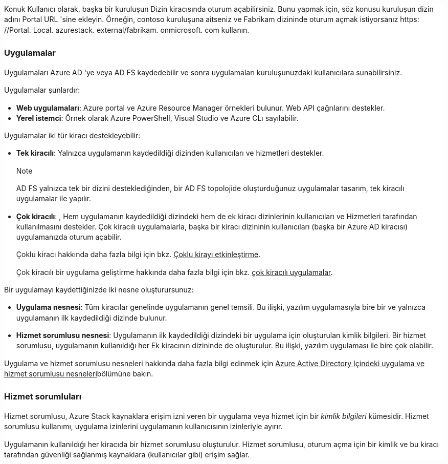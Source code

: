 Konuk Kullanıcı olarak, başka bir kuruluşun Dizin kiracısında oturum açabilirsiniz. Bunu yapmak için, söz konusu kuruluşun dizin adını Portal URL 'sine ekleyin. Örneğin, contoso kuruluşuna aitseniz ve Fabrikam dizininde oturum açmak istiyorsanız https: \//Portal. Local. azurestack. external/fabrikam. onmicrosoft. com kullanın.

### <a name="apps"></a>Uygulamalar

Uygulamaları Azure AD 'ye veya AD FS kaydedebilir ve sonra uygulamaları kuruluşunuzdaki kullanıcılara sunabilirsiniz.

Uygulamalar şunlardır:

- **Web uygulamaları**: Azure portal ve Azure Resource Manager örnekleri bulunur. Web API çağrılarını destekler.
- **Yerel istemci**: Örnek olarak Azure PowerShell, Visual Studio ve Azure CLı sayılabilir.

Uygulamalar iki tür kiracı destekleyebilir:

- **Tek kiracılı**: Yalnızca uygulamanın kaydedildiği dizinden kullanıcıları ve hizmetleri destekler.

  > [!NOTE]
  > AD FS yalnızca tek bir dizini desteklediğinden, bir AD FS topolojide oluşturduğunuz uygulamalar tasarım, tek kiracılı uygulamalar ile yapılır.

- **Çok kiracılı**: , Hem uygulamanın kaydedildiği dizindeki hem de ek kiracı dizinlerinin kullanıcıları ve Hizmetleri tarafından kullanılmasını destekler. Çok kiracılı uygulamalarla, başka bir kiracı dizininin kullanıcıları (başka bir Azure AD kiracısı) uygulamanızda oturum açabilir.

  Çoklu kiracı hakkında daha fazla bilgi için bkz. [Çoklu kirayı etkinleştirme](azure-stack-enable-multitenancy.md).

  Çok kiracılı bir uygulama geliştirme hakkında daha fazla bilgi için bkz. [çok kiracılı uygulamalar](/azure/active-directory/develop/active-directory-devhowto-multi-tenant-overview).

Bir uygulamayı kaydettiğinizde iki nesne oluşturursunuz:

- **Uygulama nesnesi**: Tüm kiracılar genelinde uygulamanın genel temsili. Bu ilişki, yazılım uygulamasıyla bire bir ve yalnızca uygulamanın ilk kaydedildiği dizinde bulunur.

- **Hizmet sorumlusu nesnesi**: Uygulamanın ilk kaydedildiği dizindeki bir uygulama için oluşturulan kimlik bilgileri. Bir hizmet sorumlusu, uygulamanın kullanıldığı her Ek kiracının dizininde de oluşturulur. Bu ilişki, yazılım uygulaması ile bire çok olabilir.

Uygulama ve hizmet sorumlusu nesneleri hakkında daha fazla bilgi edinmek için [Azure Active Directory Içindeki uygulama ve hizmet sorumlusu nesneleri](/azure/active-directory/develop/active-directory-application-objects)bölümüne bakın.

### <a name="service-principals"></a>Hizmet sorumluları

Hizmet sorumlusu, Azure Stack kaynaklara erişim izni veren bir uygulama veya hizmet için bir *kimlik bilgileri* kümesidir. Hizmet sorumlusu kullanımı, uygulama izinlerini uygulamanın kullanıcısının izinleriyle ayırır.

Uygulamanın kullanıldığı her kiracıda bir hizmet sorumlusu oluşturulur. Hizmet sorumlusu, oturum açma için bir kimlik ve bu kiracı tarafından güvenliği sağlanmış kaynaklara (kullanıcılar gibi) erişim sağlar.
